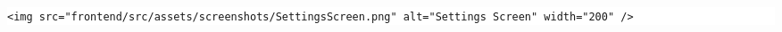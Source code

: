     <img src="frontend/src/assets/screenshots/SettingsScreen.png" alt="Settings Screen" width="200" />
  </div>
</div>
